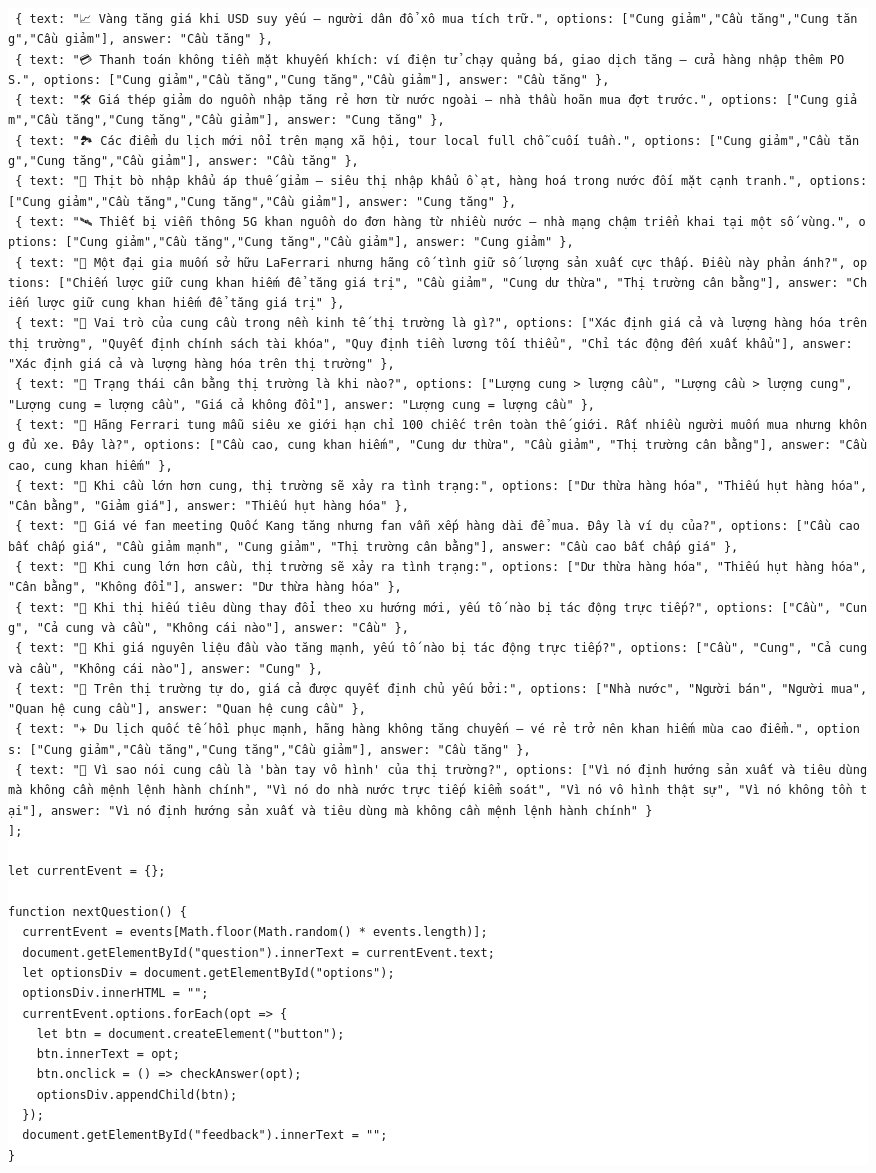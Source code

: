      { text: "📈 Vàng tăng giá khi USD suy yếu — người dân đổ xô mua tích trữ.", options: ["Cung giảm","Cầu tăng","Cung tăng","Cầu giảm"], answer: "Cầu tăng" },
     { text: "💳 Thanh toán không tiền mặt khuyến khích: ví điện tử chạy quảng bá, giao dịch tăng — cửa hàng nhập thêm POS.", options: ["Cung giảm","Cầu tăng","Cung tăng","Cầu giảm"], answer: "Cầu tăng" },
     { text: "🛠️ Giá thép giảm do nguồn nhập tăng rẻ hơn từ nước ngoài — nhà thầu hoãn mua đợt trước.", options: ["Cung giảm","Cầu tăng","Cung tăng","Cầu giảm"], answer: "Cung tăng" },
     { text: "🏞️ Các điểm du lịch mới nổi trên mạng xã hội, tour local full chỗ cuối tuần.", options: ["Cung giảm","Cầu tăng","Cung tăng","Cầu giảm"], answer: "Cầu tăng" },
     { text: "🥩 Thịt bò nhập khẩu áp thuế giảm — siêu thị nhập khẩu ồ ạt, hàng hoá trong nước đối mặt cạnh tranh.", options: ["Cung giảm","Cầu tăng","Cung tăng","Cầu giảm"], answer: "Cung tăng" },
     { text: "🛰️ Thiết bị viễn thông 5G khan nguồn do đơn hàng từ nhiều nước — nhà mạng chậm triển khai tại một số vùng.", options: ["Cung giảm","Cầu tăng","Cung tăng","Cầu giảm"], answer: "Cung giảm" },
     { text: "📘 Một đại gia muốn sở hữu LaFerrari nhưng hãng cố tình giữ số lượng sản xuất cực thấp. Điều này phản ánh?", options: ["Chiến lược giữ cung khan hiếm để tăng giá trị", "Cầu giảm", "Cung dư thừa", "Thị trường cân bằng"], answer: "Chiến lược giữ cung khan hiếm để tăng giá trị" },
     { text: "📘 Vai trò của cung cầu trong nền kinh tế thị trường là gì?", options: ["Xác định giá cả và lượng hàng hóa trên thị trường", "Quyết định chính sách tài khóa", "Quy định tiền lương tối thiểu", "Chỉ tác động đến xuất khẩu"], answer: "Xác định giá cả và lượng hàng hóa trên thị trường" },
     { text: "📘 Trạng thái cân bằng thị trường là khi nào?", options: ["Lượng cung > lượng cầu", "Lượng cầu > lượng cung", "Lượng cung = lượng cầu", "Giá cả không đổi"], answer: "Lượng cung = lượng cầu" },
     { text: "📘 Hãng Ferrari tung mẫu siêu xe giới hạn chỉ 100 chiếc trên toàn thế giới. Rất nhiều người muốn mua nhưng không đủ xe. Đây là?", options: ["Cầu cao, cung khan hiếm", "Cung dư thừa", "Cầu giảm", "Thị trường cân bằng"], answer: "Cầu cao, cung khan hiếm" },
     { text: "📘 Khi cầu lớn hơn cung, thị trường sẽ xảy ra tình trạng:", options: ["Dư thừa hàng hóa", "Thiếu hụt hàng hóa", "Cân bằng", "Giảm giá"], answer: "Thiếu hụt hàng hóa" },
     { text: "📘 Giá vé fan meeting Quốc Kang tăng nhưng fan vẫn xếp hàng dài để mua. Đây là ví dụ của?", options: ["Cầu cao bất chấp giá", "Cầu giảm mạnh", "Cung giảm", "Thị trường cân bằng"], answer: "Cầu cao bất chấp giá" },
     { text: "📘 Khi cung lớn hơn cầu, thị trường sẽ xảy ra tình trạng:", options: ["Dư thừa hàng hóa", "Thiếu hụt hàng hóa", "Cân bằng", "Không đổi"], answer: "Dư thừa hàng hóa" },
     { text: "📘 Khi thị hiếu tiêu dùng thay đổi theo xu hướng mới, yếu tố nào bị tác động trực tiếp?", options: ["Cầu", "Cung", "Cả cung và cầu", "Không cái nào"], answer: "Cầu" },
     { text: "📘 Khi giá nguyên liệu đầu vào tăng mạnh, yếu tố nào bị tác động trực tiếp?", options: ["Cầu", "Cung", "Cả cung và cầu", "Không cái nào"], answer: "Cung" },
     { text: "📘 Trên thị trường tự do, giá cả được quyết định chủ yếu bởi:", options: ["Nhà nước", "Người bán", "Người mua", "Quan hệ cung cầu"], answer: "Quan hệ cung cầu" },
     { text: "✈️ Du lịch quốc tế hồi phục mạnh, hãng hàng không tăng chuyến — vé rẻ trở nên khan hiếm mùa cao điểm.", options: ["Cung giảm","Cầu tăng","Cung tăng","Cầu giảm"], answer: "Cầu tăng" },
     { text: "📘 Vì sao nói cung cầu là 'bàn tay vô hình' của thị trường?", options: ["Vì nó định hướng sản xuất và tiêu dùng mà không cần mệnh lệnh hành chính", "Vì nó do nhà nước trực tiếp kiểm soát", "Vì nó vô hình thật sự", "Vì nó không tồn tại"], answer: "Vì nó định hướng sản xuất và tiêu dùng mà không cần mệnh lệnh hành chính" }
    ];

    let currentEvent = {};

    function nextQuestion() {
      currentEvent = events[Math.floor(Math.random() * events.length)];
      document.getElementById("question").innerText = currentEvent.text;
      let optionsDiv = document.getElementById("options");
      optionsDiv.innerHTML = "";
      currentEvent.options.forEach(opt => {
        let btn = document.createElement("button");
        btn.innerText = opt;
        btn.onclick = () => checkAnswer(opt);
        optionsDiv.appendChild(btn);
      });
      document.getElementById("feedback").innerText = "";
    }
